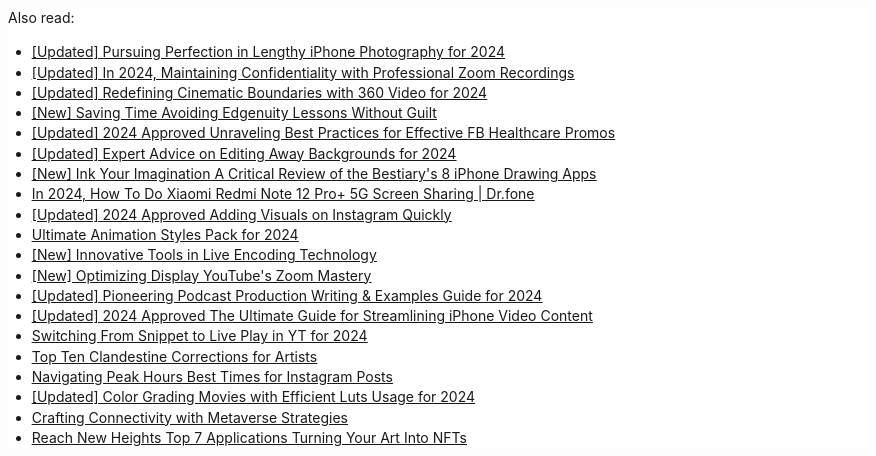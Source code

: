 <ins class="adsbygoogle"
     style="display:block"
     data-ad-format="autorelaxed"
     data-ad-client="ca-pub-7571918770474297"
     data-ad-slot="1223367746"></ins>



<ins class="adsbygoogle"
     style="display:block"
     data-ad-client="ca-pub-7571918770474297"
     data-ad-slot="8358498916"
     data-ad-format="auto"
     data-full-width-responsive="true"></ins>




<span class="atpl-alsoreadstyle">Also read:</span>
<div><ul>
<li><a href="https://fox-cloud.techidaily.com/updated-pursuing-perfection-in-lengthy-iphone-photography-for-2024/"><u>[Updated] Pursuing Perfection in Lengthy iPhone Photography for 2024</u></a></li>
<li><a href="https://video-screen-grab.techidaily.com/updated-in-2024-maintaining-confidentiality-with-professional-zoom-recordings/"><u>[Updated] In 2024, Maintaining Confidentiality with Professional Zoom Recordings</u></a></li>
<li><a href="https://fox-cloud.techidaily.com/updated-redefining-cinematic-boundaries-with-360-video-for-2024/"><u>[Updated] Redefining Cinematic Boundaries with 360 Video for 2024</u></a></li>
<li><a href="https://extra-skills.techidaily.com/new-saving-time-avoiding-edgenuity-lessons-without-guilt/"><u>[New] Saving Time  Avoiding Edgenuity Lessons Without Guilt</u></a></li>
<li><a href="https://fox-cloud.techidaily.com/updated-2024-approved-unraveling-best-practices-for-effective-fb-healthcare-promos/"><u>[Updated] 2024 Approved  Unraveling Best Practices for Effective FB Healthcare Promos</u></a></li>
<li><a href="https://fox-cloud.techidaily.com/updated-expert-advice-on-editing-away-backgrounds-for-2024/"><u>[Updated] Expert Advice on Editing Away Backgrounds for 2024</u></a></li>
<li><a href="https://some-techniques.techidaily.com/new-ink-your-imagination-a-critical-review-of-the-bestiarys-8-iphone-drawing-apps/"><u>[New] Ink Your Imagination  A Critical Review of the Bestiary's 8 iPhone Drawing Apps</u></a></li>
<li><a href="https://screen-mirror.techidaily.com/in-2024-how-to-do-xiaomi-redmi-note-12-proplus-5g-screen-sharing-drfone-by-drfone-android/"><u>In 2024, How To Do Xiaomi Redmi Note 12 Pro+ 5G Screen Sharing | Dr.fone</u></a></li>
<li><a href="https://fox-cloud.techidaily.com/updated-2024-approved-adding-visuals-on-instagram-quickly/"><u>[Updated] 2024 Approved  Adding Visuals on Instagram Quickly</u></a></li>
<li><a href="https://fox-cloud.techidaily.com/ultimate-animation-styles-pack-for-2024/"><u>Ultimate Animation Styles Pack for 2024</u></a></li>
<li><a href="https://some-knowledge.techidaily.com/new-innovative-tools-in-live-encoding-technology/"><u>[New] Innovative Tools in Live Encoding Technology</u></a></li>
<li><a href="https://extra-approaches.techidaily.com/new-optimizing-display-youtubes-zoom-mastery/"><u>[New] Optimizing Display  YouTube's Zoom Mastery</u></a></li>
<li><a href="https://fox-cloud.techidaily.com/updated-pioneering-podcast-production-writing-and-examples-guide-for-2024/"><u>[Updated] Pioneering Podcast Production  Writing & Examples Guide for 2024</u></a></li>
<li><a href="https://fox-cloud.techidaily.com/updated-2024-approved-the-ultimate-guide-for-streamlining-iphone-video-content/"><u>[Updated] 2024 Approved  The Ultimate Guide for Streamlining iPhone Video Content</u></a></li>
<li><a href="https://fox-cloud.techidaily.com/switching-from-snippet-to-live-play-in-yt-for-2024/"><u>Switching From Snippet to Live Play in YT for 2024</u></a></li>
<li><a href="https://fox-cloud.techidaily.com/top-ten-clandestine-corrections-for-artists/"><u>Top Ten Clandestine Corrections for Artists</u></a></li>
<li><a href="https://instagram-video-files.techidaily.com/navigating-peak-hours-best-times-for-instagram-posts/"><u>Navigating Peak Hours  Best Times for Instagram Posts</u></a></li>
<li><a href="https://fox-cloud.techidaily.com/updated-color-grading-movies-with-efficient-luts-usage-for-2024/"><u>[Updated] Color Grading Movies with Efficient Luts Usage for 2024</u></a></li>
<li><a href="https://extra-hints.techidaily.com/crafting-connectivity-with-metaverse-strategies/"><u>Crafting Connectivity with Metaverse Strategies</u></a></li>
<li><a href="https://extra-lessons.techidaily.com/reach-new-heights-top-7-applications-turning-your-art-into-nfts/"><u>Reach New Heights  Top 7 Applications Turning Your Art Into NFTs</u></a></li>